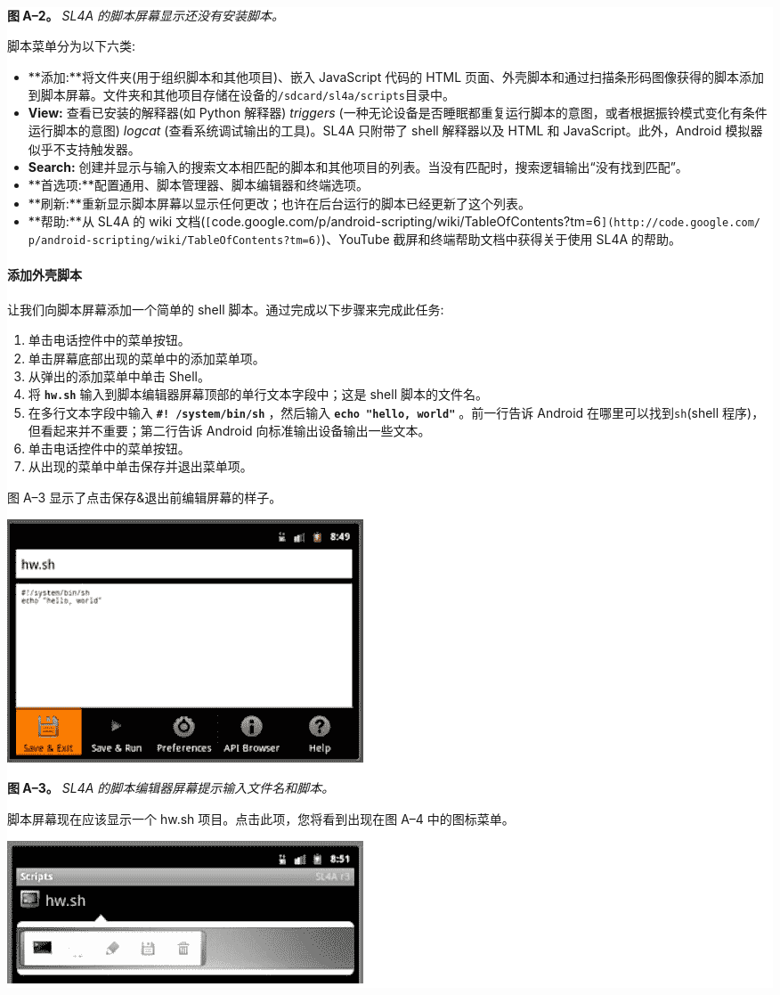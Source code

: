 **图 A–2。** *SL4A 的脚本屏幕显示还没有安装脚本。*

脚本菜单分为以下六类:

*   **添加:**将文件夹(用于组织脚本和其他项目)、嵌入 JavaScript 代码的 HTML 页面、外壳脚本和通过扫描条形码图像获得的脚本添加到脚本屏幕。文件夹和其他项目存储在设备的`/sdcard/sl4a/scripts`目录中。
*   **View:** 查看已安装的解释器(如 Python 解释器) *triggers* (一种无论设备是否睡眠都重复运行脚本的意图，或者根据振铃模式变化有条件运行脚本的意图) *logcat* (查看系统调试输出的工具)。SL4A 只附带了 shell 解释器以及 HTML 和 JavaScript。此外，Android 模拟器似乎不支持触发器。
*   **Search:** 创建并显示与输入的搜索文本相匹配的脚本和其他项目的列表。当没有匹配时，搜索逻辑输出“没有找到匹配”。
*   **首选项:**配置通用、脚本管理器、脚本编辑器和终端选项。
*   **刷新:**重新显示脚本屏幕以显示任何更改；也许在后台运行的脚本已经更新了这个列表。
*   **帮助:**从 SL4A 的 wiki 文档(`[`code.google.com/p/android-scripting/wiki/TableOfContents?tm=6`](http://code.google.com/p/android-scripting/wiki/TableOfContents?tm=6)`)、YouTube 截屏和终端帮助文档中获得关于使用 SL4A 的帮助。

#### 添加外壳脚本

让我们向脚本屏幕添加一个简单的 shell 脚本。通过完成以下步骤来完成此任务:

1.  单击电话控件中的菜单按钮。
2.  单击屏幕底部出现的菜单中的添加菜单项。
3.  从弹出的添加菜单中单击 Shell。
4.  将 **`hw.sh`** 输入到脚本编辑器屏幕顶部的单行文本字段中；这是 shell 脚本的文件名。
5.  在多行文本字段中输入 **`#! /system/bin/sh`** ，然后输入 **`echo "hello, world"`** 。前一行告诉 Android 在哪里可以找到`sh`(shell 程序)，但看起来并不重要；第二行告诉 Android 向标准输出设备输出一些文本。
6.  单击电话控件中的菜单按钮。
7.  从出现的菜单中单击保存并退出菜单项。

图 A–3 显示了点击保存&退出前编辑屏幕的样子。

![images](img/A03.jpg)

**图 A–3。** *SL4A 的脚本编辑器屏幕提示输入文件名和脚本。*

脚本屏幕现在应该显示一个 hw.sh 项目。点击此项，您将看到出现在图 A–4 中的图标菜单。

![images](img/A04.jpg)
